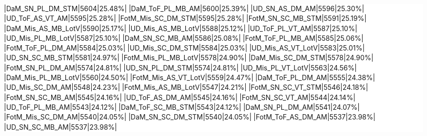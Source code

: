 |DaM_SN_PL_DM_STM|5604|25.48%|
|DaM_ToF_PL_MB_AM|5600|25.39%|
|UD_SN_AS_DM_AM|5596|25.30%|
|UD_ToF_AS_VT_AM|5595|25.28%|
|FotM_Mis_SC_DM_STM|5595|25.28%|
|FotM_SN_SC_MB_STM|5591|25.19%|
|DaM_Mis_AS_MB_LotV|5590|25.17%|
|UD_Mis_AS_MB_LotV|5588|25.12%|
|UD_ToF_PL_VT_AM|5587|25.10%|
|UD_Mis_PL_MB_LotV|5587|25.10%|
|DaM_SN_SC_MB_AM|5586|25.08%|
|FotM_ToF_PL_MB_AM|5585|25.06%|
|FotM_ToF_PL_DM_AM|5584|25.03%|
|UD_Mis_SC_DM_STM|5584|25.03%|
|UD_Mis_AS_VT_LotV|5583|25.01%|
|UD_SN_SC_MB_STM|5581|24.97%|
|FotM_Mis_PL_MB_LotV|5578|24.90%|
|DaM_Mis_SC_DM_STM|5578|24.90%|
|FotM_SN_PL_DM_AM|5574|24.81%|
|UD_SN_PL_DM_STM|5574|24.81%|
|UD_Mis_PL_VT_LotV|5563|24.56%|
|DaM_Mis_PL_MB_LotV|5560|24.50%|
|FotM_Mis_AS_VT_LotV|5559|24.47%|
|DaM_ToF_PL_DM_AM|5555|24.38%|
|UD_Mis_SC_DM_AM|5548|24.23%|
|FotM_Mis_AS_MB_LotV|5547|24.21%|
|FotM_SN_SC_VT_STM|5546|24.18%|
|FotM_SN_SC_MB_AM|5545|24.16%|
|UD_ToF_AS_DM_AM|5545|24.16%|
|FotM_SN_SC_VT_AM|5544|24.14%|
|UD_ToF_PL_MB_AM|5543|24.12%|
|DaM_ToF_SC_MB_STM|5543|24.12%|
|DaM_SN_PL_DM_AM|5541|24.07%|
|FotM_Mis_SC_DM_AM|5540|24.05%|
|DaM_SN_SC_DM_STM|5540|24.05%|
|FotM_ToF_AS_DM_AM|5537|23.98%|
|UD_SN_SC_MB_AM|5537|23.98%|